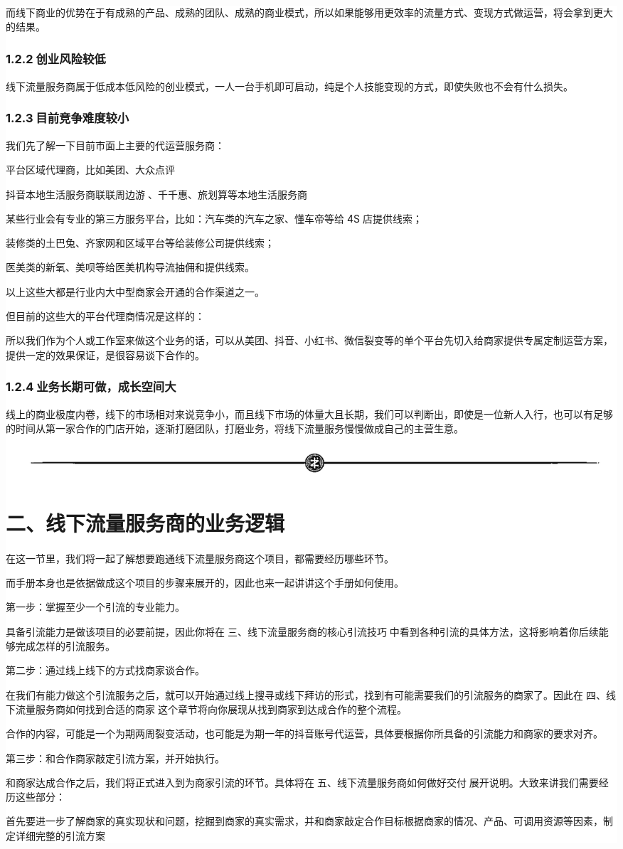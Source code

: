 而线下商业的优势在于有成熟的产品、成熟的团队、成熟的商业模式，所以如果能够用更效率的流量方式、变现方式做运营，将会拿到更大的结果。

### 1.2.2 创业风险较低

线下流量服务商属于低成本低风险的创业模式，一人一台手机即可启动，纯是个人技能变现的方式，即使失败也不会有什么损失。

### 1.2.3 目前竞争难度较小

我们先了解一下目前市面上主要的代运营服务商：

平台区域代理商，比如美团、大众点评

抖音本地生活服务商联联周边游 、千千惠、旅划算等本地生活服务商

某些行业会有专业的第三方服务平台，比如：汽车类的汽车之家、懂车帝等给 4S 店提供线索；

装修类的土巴兔、齐家网和区域平台等给装修公司提供线索；

医美类的新氧、美呗等给医美机构导流抽佣和提供线索。

以上这些大都是行业内大中型商家会开通的合作渠道之一。

但目前的这些大的平台代理商情况是这样的：

所以我们作为个人或工作室来做这个业务的话，可以从美团、抖音、小红书、微信裂变等的单个平台先切入给商家提供专属定制运营方案，提供一定的效果保证，是很容易谈下合作的。

### 1.2.4 业务长期可做，成长空间大

线上的商业极度内卷，线下的市场相对来说竞争小，而且线下市场的体量大且长期，我们可以判断出，即使是一位新人入行，也可以有足够的时间从第一家合作的门店开始，逐渐打磨团队，打磨业务，将线下流量服务慢慢做成自己的主营生意。

![](img/ce85312d28c6a20b780796aaa5cb8e35.png)

# 二、线下流量服务商的业务逻辑

在这一节里，我们将一起了解想要跑通线下流量服务商这个项目，都需要经历哪些环节。

而手册本身也是依据做成这个项目的步骤来展开的，因此也来一起讲讲这个手册如何使用。

第一步：掌握至少一个引流的专业能力。

具备引流能力是做该项目的必要前提，因此你将在 三、线下流量服务商的核心引流技巧 中看到各种引流的具体方法，这将影响着你后续能够完成怎样的引流服务。

第二步：通过线上线下的方式找商家谈合作。

在我们有能力做这个引流服务之后，就可以开始通过线上搜寻或线下拜访的形式，找到有可能需要我们的引流服务的商家了。因此在 四、线下流量服务商如何找到合适的商家 这个章节将向你展现从找到商家到达成合作的整个流程。

合作的内容，可能是一个为期两周裂变活动，也可能是为期一年的抖音账号代运营，具体要根据你所具备的引流能力和商家的要求对齐。

第三步：和合作商家敲定引流方案，并开始执行。

和商家达成合作之后，我们将正式进入到为商家引流的环节。具体将在 五、线下流量服务商如何做好交付 展开说明。大致来讲我们需要经历这些部分：

首先要进一步了解商家的真实现状和问题，挖掘到商家的真实需求，并和商家敲定合作目标根据商家的情况、产品、可调用资源等因素，制定详细完整的引流方案
